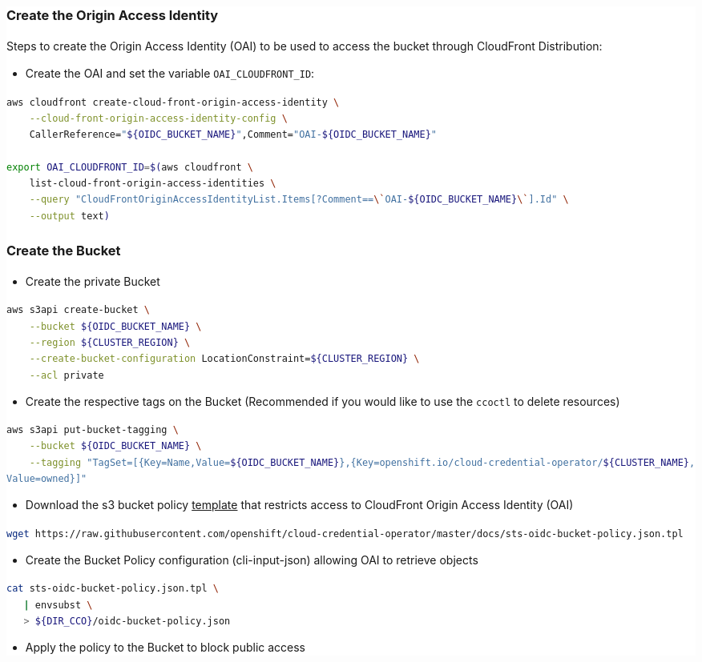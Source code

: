 ### Create the Origin Access Identity<a name="step-create-oai"></a>

Steps to create the Origin Access Identity (OAI) to be used to access the bucket through CloudFront Distribution:

- Create the OAI and set the variable `OAI_CLOUDFRONT_ID`:

```bash
aws cloudfront create-cloud-front-origin-access-identity \
    --cloud-front-origin-access-identity-config \
    CallerReference="${OIDC_BUCKET_NAME}",Comment="OAI-${OIDC_BUCKET_NAME}"

export OAI_CLOUDFRONT_ID=$(aws cloudfront \
    list-cloud-front-origin-access-identities \
    --query "CloudFrontOriginAccessIdentityList.Items[?Comment==\`OAI-${OIDC_BUCKET_NAME}\`].Id" \
    --output text)
```

### Create the Bucket<a name="step-create-bucket"></a>

- Create the private Bucket

```bash
aws s3api create-bucket \
    --bucket ${OIDC_BUCKET_NAME} \
    --region ${CLUSTER_REGION} \
    --create-bucket-configuration LocationConstraint=${CLUSTER_REGION} \
    --acl private
```

- Create the respective tags on the Bucket (Recommended if you would like to use the `ccoctl` to delete resources)

```bash
aws s3api put-bucket-tagging \
    --bucket ${OIDC_BUCKET_NAME} \
    --tagging "TagSet=[{Key=Name,Value=${OIDC_BUCKET_NAME}},{Key=openshift.io/cloud-credential-operator/${CLUSTER_NAME},Value=owned}]"
```

- Download the s3 bucket policy [template](./sts-oidc-bucket-policy.json.tpl) that restricts access to CloudFront Origin Access Identity (OAI)

```bash
wget https://raw.githubusercontent.com/openshift/cloud-credential-operator/master/docs/sts-oidc-bucket-policy.json.tpl
```

- Create the Bucket Policy configuration (cli-input-json) allowing OAI to retrieve objects

```bash
cat sts-oidc-bucket-policy.json.tpl \
   | envsubst \
   > ${DIR_CCO}/oidc-bucket-policy.json
```

- Apply the policy to the Bucket to block public access
